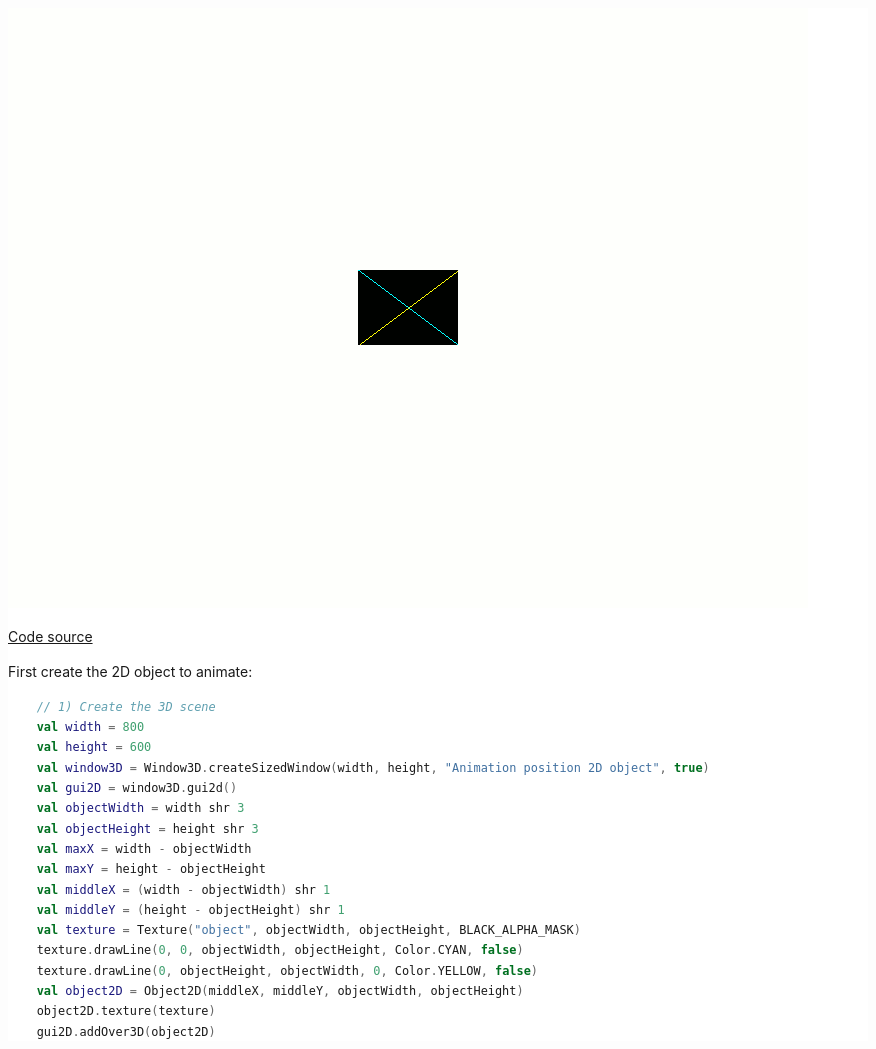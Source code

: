 ![Object 2D position animation](object2Dposition.gif)

[Code source](../../samples/khelp/samples/k3d/Position2D.kt)

First create the 2D object to animate:

````Kotlin
    // 1) Create the 3D scene
    val width = 800
    val height = 600
    val window3D = Window3D.createSizedWindow(width, height, "Animation position 2D object", true)
    val gui2D = window3D.gui2d()
    val objectWidth = width shr 3
    val objectHeight = height shr 3
    val maxX = width - objectWidth
    val maxY = height - objectHeight
    val middleX = (width - objectWidth) shr 1
    val middleY = (height - objectHeight) shr 1
    val texture = Texture("object", objectWidth, objectHeight, BLACK_ALPHA_MASK)
    texture.drawLine(0, 0, objectWidth, objectHeight, Color.CYAN, false)
    texture.drawLine(0, objectHeight, objectWidth, 0, Color.YELLOW, false)
    val object2D = Object2D(middleX, middleY, objectWidth, objectHeight)
    object2D.texture(texture)
    gui2D.addOver3D(object2D)
````
